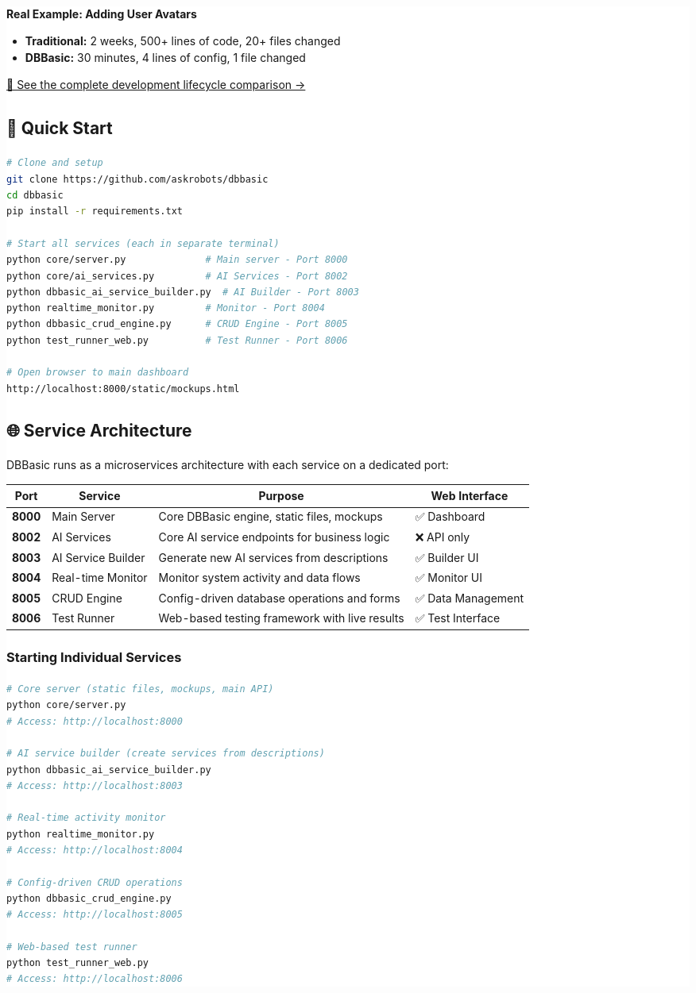 **Real Example: Adding User Avatars**
- **Traditional:** 2 weeks, 500+ lines of code, 20+ files changed
- **DBBasic:** 30 minutes, 4 lines of config, 1 file changed

[📖 See the complete development lifecycle comparison →](docs/THE_NEW_DEVELOPMENT_LIFECYCLE.md)

## 🎯 Quick Start

```bash
# Clone and setup
git clone https://github.com/askrobots/dbbasic
cd dbbasic
pip install -r requirements.txt

# Start all services (each in separate terminal)
python core/server.py              # Main server - Port 8000
python core/ai_services.py         # AI Services - Port 8002
python dbbasic_ai_service_builder.py  # AI Builder - Port 8003
python realtime_monitor.py         # Monitor - Port 8004
python dbbasic_crud_engine.py      # CRUD Engine - Port 8005
python test_runner_web.py          # Test Runner - Port 8006

# Open browser to main dashboard
http://localhost:8000/static/mockups.html
```

## 🌐 Service Architecture

DBBasic runs as a microservices architecture with each service on a dedicated port:

| Port | Service | Purpose | Web Interface |
|------|---------|---------|---------------|
| **8000** | Main Server | Core DBBasic engine, static files, mockups | ✅ Dashboard |
| **8002** | AI Services | Core AI service endpoints for business logic | ❌ API only |
| **8003** | AI Service Builder | Generate new AI services from descriptions | ✅ Builder UI |
| **8004** | Real-time Monitor | Monitor system activity and data flows | ✅ Monitor UI |
| **8005** | CRUD Engine | Config-driven database operations and forms | ✅ Data Management |
| **8006** | Test Runner | Web-based testing framework with live results | ✅ Test Interface |

### Starting Individual Services

```bash
# Core server (static files, mockups, main API)
python core/server.py
# Access: http://localhost:8000

# AI service builder (create services from descriptions)
python dbbasic_ai_service_builder.py
# Access: http://localhost:8003

# Real-time activity monitor
python realtime_monitor.py
# Access: http://localhost:8004

# Config-driven CRUD operations
python dbbasic_crud_engine.py
# Access: http://localhost:8005

# Web-based test runner
python test_runner_web.py
# Access: http://localhost:8006
```